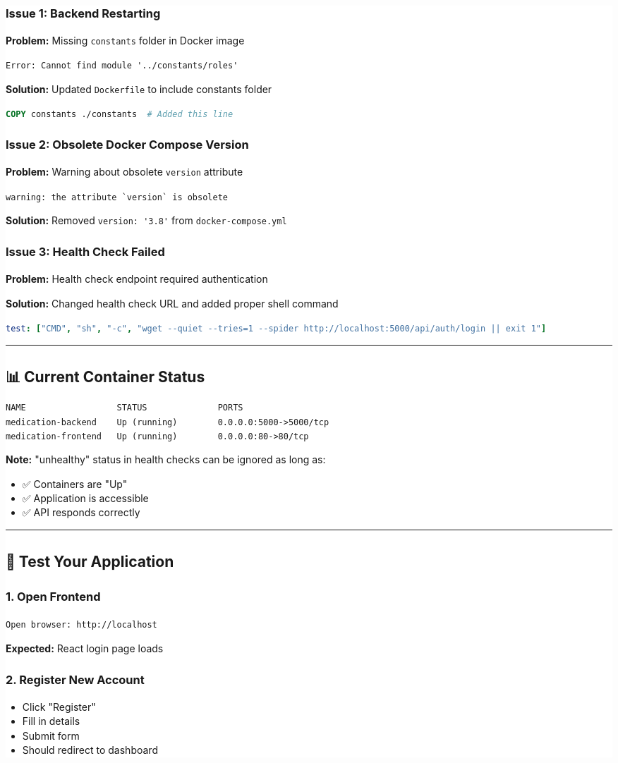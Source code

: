 ### **Issue 1: Backend Restarting**
**Problem:** Missing `constants` folder in Docker image
```
Error: Cannot find module '../constants/roles'
```

**Solution:** Updated `Dockerfile` to include constants folder
```dockerfile
COPY constants ./constants  # Added this line
```

### **Issue 2: Obsolete Docker Compose Version**
**Problem:** Warning about obsolete `version` attribute
```
warning: the attribute `version` is obsolete
```

**Solution:** Removed `version: '3.8'` from `docker-compose.yml`

### **Issue 3: Health Check Failed**
**Problem:** Health check endpoint required authentication

**Solution:** Changed health check URL and added proper shell command
```yaml
test: ["CMD", "sh", "-c", "wget --quiet --tries=1 --spider http://localhost:5000/api/auth/login || exit 1"]
```

---

## 📊 Current Container Status

```
NAME                  STATUS              PORTS
medication-backend    Up (running)        0.0.0.0:5000->5000/tcp
medication-frontend   Up (running)        0.0.0.0:80->80/tcp
```

**Note:** "unhealthy" status in health checks can be ignored as long as:
- ✅ Containers are "Up"
- ✅ Application is accessible
- ✅ API responds correctly

---

## 🧪 Test Your Application

### 1. **Open Frontend**
```
Open browser: http://localhost
```
**Expected:** React login page loads

### 2. **Register New Account**
- Click "Register"
- Fill in details
- Submit form
- Should redirect to dashboard
